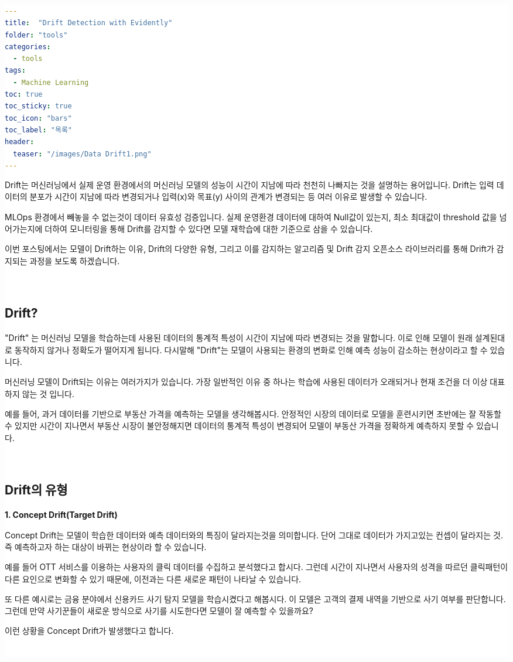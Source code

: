 ```yaml
---
title:  "Drift Detection with Evidently"
folder: "tools"
categories:
  - tools
tags:
  - Machine Learning
toc: true
toc_sticky: true
toc_icon: "bars"
toc_label: "목록"
header:
  teaser: "/images/Data Drift1.png"
---
```


Drift는 머신러닝에서 실제 운영 환경에서의 머신러닝 모델의 성능이 시간이 지남에 따라 천천히 나빠지는 것을 설명하는 용어입니다. Drift는 입력 데이터의 분포가 시간이 지남에 따라 변경되거나 입력(x)와 목표(y) 사이의 관계가 변경되는 등 여러 이유로 발생할 수 있습니다.

MLOps 환경에서 빼놓을 수 없는것이 데이터 유효성 검증입니다. 실제 운영환경 데이터에 대하여 Null값이 있는지, 최소 최대값이 threshold 값을 넘어가는지에 더하여 모니터링을 통해 Drift를 감지할 수 있다면 모델 재학습에 대한 기준으로 삼을 수 있습니다.

이번 포스팅에서는 모델이 Drift하는 이유, Drift의 다양한 유형, 그리고 이를 감지하는 알고리즘 및 Drift 감지 오픈소스 라이브러리를 통해 Drift가 감지되는 과정을 보도록 하겠습니다.

<br>

## Drift?

"Drift" 는 머신러닝 모델을 학습하는데 사용된 데이터의 통계적 특성이 시간이 지남에 따라 변경되는 것을 말합니다. 이로 인해 모델이 원래 설계된대로 동작하지 않거나 정확도가 떨어지게 됩니다. 다시말해 "Drift"는 모델이 사용되는 환경의 변화로 인해 예측 성능이 감소하는 현상이라고 할 수 있습니다.

머신러닝 모델이 Drift되는 이유는 여러가지가 있습니다. 가장 일반적인 이유 중 하나는 학습에 사용된 데이터가 오래되거나 현재 조건을 더 이상 대표하지 않는 것 입니다.

예를 들어, 과거 데이터를 기반으로 부동산 가격을 예측하는 모델을 생각해봅시다. 안정적인 시장의 데이터로 모델을 훈련시키면 초반에는 잘 작동할 수 있지만 시간이 지나면서 부동산 시장이 불안정해지면 데이터의 통계적 특성이 변경되어 모델이 부동산 가격을 정확하게 예측하지 못할 수 있습니다.

<br>

## Drift의 유형

**1. Concept Drift(Target Drift)**  

Concept Drift는 모델이 학습한 데이터와 예측 데이터와의 특징이 달라지는것을 의미합니다. 단어 그대로 데이터가 가지고있는 컨셉이 달라지는 것. 즉 예측하고자 하는 대상이 바뀌는 현상이라 할 수 있습니다.

예를 들어 OTT 서비스를 이용하는 사용자의 클릭 데이터를 수집하고 분석했다고 합시다. 그런데 시간이 지나면서 사용자의 성격을 따르던 클릭패턴이 다른 요인으로 변화할 수 있기 때문에, 이전과는 다른 새로운 패턴이 나타날 수 있습니다.

또 다른 예시로는 금융 분야에서 신용카드 사기 탐지 모델을 학습시켰다고 해봅시다. 이 모델은 고객의 결제 내역을 기반으로 사기 여부를 판단합니다. 그런데 만약 사기꾼들이 새로운 방식으로 사기를 시도한다면 모델이 잘 예측할 수 있을까요?

이런 상황을 Concept Drift가 발생했다고 합니다.

<br>
